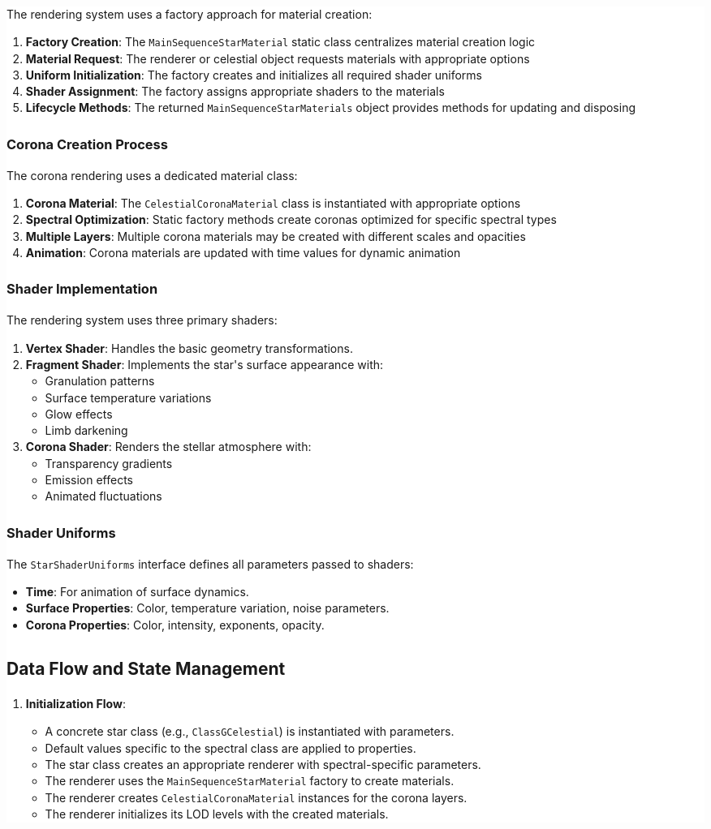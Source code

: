 The rendering system uses a factory approach for material creation:

1. **Factory Creation**: The `MainSequenceStarMaterial` static class centralizes material creation logic
2. **Material Request**: The renderer or celestial object requests materials with appropriate options
3. **Uniform Initialization**: The factory creates and initializes all required shader uniforms
4. **Shader Assignment**: The factory assigns appropriate shaders to the materials
5. **Lifecycle Methods**: The returned `MainSequenceStarMaterials` object provides methods for updating and disposing

### Corona Creation Process

The corona rendering uses a dedicated material class:

1. **Corona Material**: The `CelestialCoronaMaterial` class is instantiated with appropriate options
2. **Spectral Optimization**: Static factory methods create coronas optimized for specific spectral types
3. **Multiple Layers**: Multiple corona materials may be created with different scales and opacities
4. **Animation**: Corona materials are updated with time values for dynamic animation

### Shader Implementation

The rendering system uses three primary shaders:

1. **Vertex Shader**: Handles the basic geometry transformations.
2. **Fragment Shader**: Implements the star's surface appearance with:
   - Granulation patterns
   - Surface temperature variations
   - Glow effects
   - Limb darkening
3. **Corona Shader**: Renders the stellar atmosphere with:
   - Transparency gradients
   - Emission effects
   - Animated fluctuations

### Shader Uniforms

The `StarShaderUniforms` interface defines all parameters passed to shaders:

- **Time**: For animation of surface dynamics.
- **Surface Properties**: Color, temperature variation, noise parameters.
- **Corona Properties**: Color, intensity, exponents, opacity.

## Data Flow and State Management

1. **Initialization Flow**:

   - A concrete star class (e.g., `ClassGCelestial`) is instantiated with parameters.
   - Default values specific to the spectral class are applied to properties.
   - The star class creates an appropriate renderer with spectral-specific parameters.
   - The renderer uses the `MainSequenceStarMaterial` factory to create materials.
   - The renderer creates `CelestialCoronaMaterial` instances for the corona layers.
   - The renderer initializes its LOD levels with the created materials.
